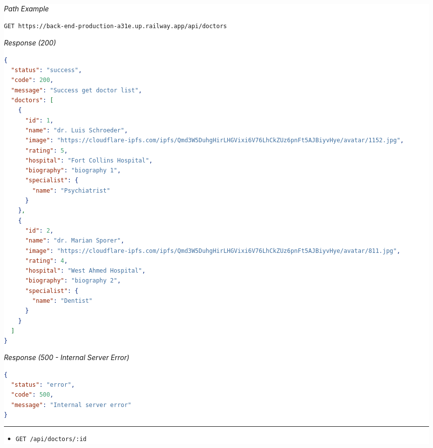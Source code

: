   _Path Example_

  ```
  GET https://back-end-production-a31e.up.railway.app/api/doctors
  ```

  _Response (200)_

  ```json
  {
    "status": "success",
    "code": 200,
    "message": "Success get doctor list",
    "doctors": [
      {
        "id": 1,
        "name": "dr. Luis Schroeder",
        "image": "https://cloudflare-ipfs.com/ipfs/Qmd3W5DuhgHirLHGVixi6V76LhCkZUz6pnFt5AJBiyvHye/avatar/1152.jpg",
        "rating": 5,
        "hospital": "Fort Collins Hospital",
        "biography": "biography 1",
        "specialist": {
          "name": "Psychiatrist"
        }
      },
      {
        "id": 2,
        "name": "dr. Marian Sporer",
        "image": "https://cloudflare-ipfs.com/ipfs/Qmd3W5DuhgHirLHGVixi6V76LhCkZUz6pnFt5AJBiyvHye/avatar/811.jpg",
        "rating": 4,
        "hospital": "West Ahmed Hospital",
        "biography": "biography 2",
        "specialist": {
          "name": "Dentist"
        }
      }
    ]
  }
  ```

  _Response (500 - Internal Server Error)_

  ```json
  {
    "status": "error",
    "code": 500,
    "message": "Internal server error"
  }
  ```

  ***

- `GET /api/doctors/:id	`
